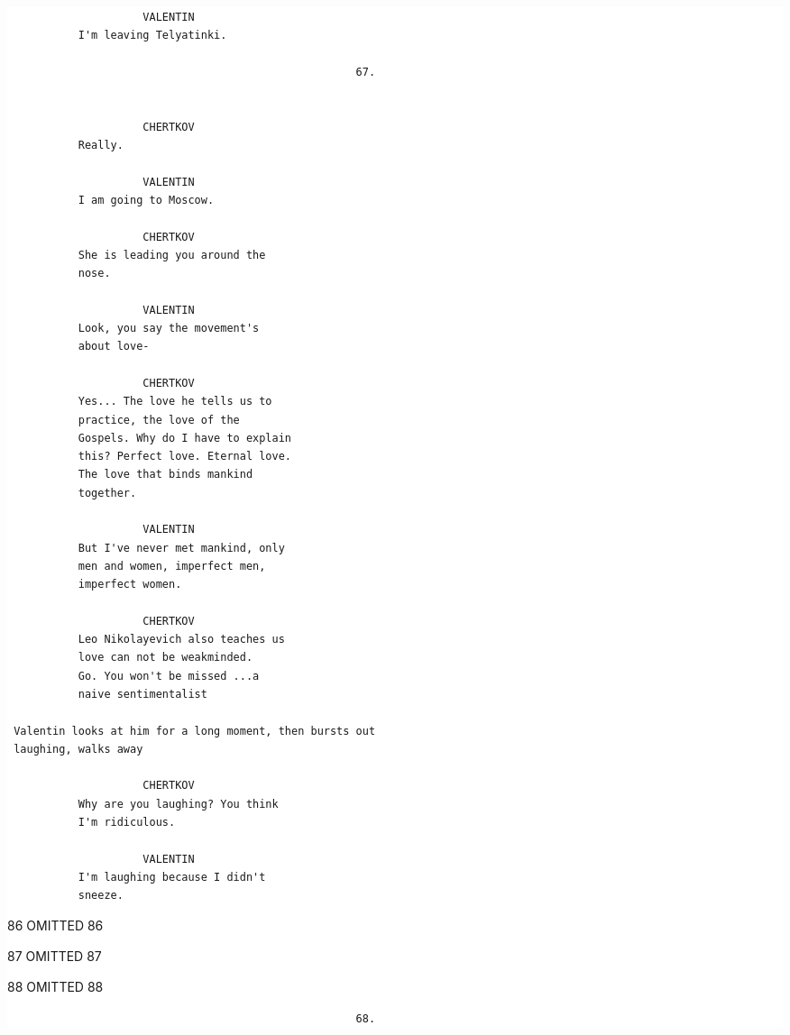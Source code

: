                          VALENTIN
               I'm leaving Telyatinki.

                                                          67.


                         CHERTKOV
               Really.

                         VALENTIN
               I am going to Moscow.

                         CHERTKOV
               She is leading you around the
               nose.

                         VALENTIN
               Look, you say the movement's
               about love-

                         CHERTKOV
               Yes... The love he tells us to
               practice, the love of the
               Gospels. Why do I have to explain
               this? Perfect love. Eternal love.
               The love that binds mankind
               together.

                         VALENTIN
               But I've never met mankind, only
               men and women, imperfect men,
               imperfect women.

                         CHERTKOV
               Leo Nikolayevich also teaches us
               love can not be weakminded.
               Go. You won't be missed ...a
               naive sentimentalist

     Valentin looks at him for a long moment, then bursts out
     laughing, walks away

                         CHERTKOV
               Why are you laughing? You think
               I'm ridiculous.

                         VALENTIN
               I'm laughing because I didn't
               sneeze.


86   OMITTED                                                    86


87   OMITTED                                                    87


88   OMITTED                                                    88

                                                          68.

